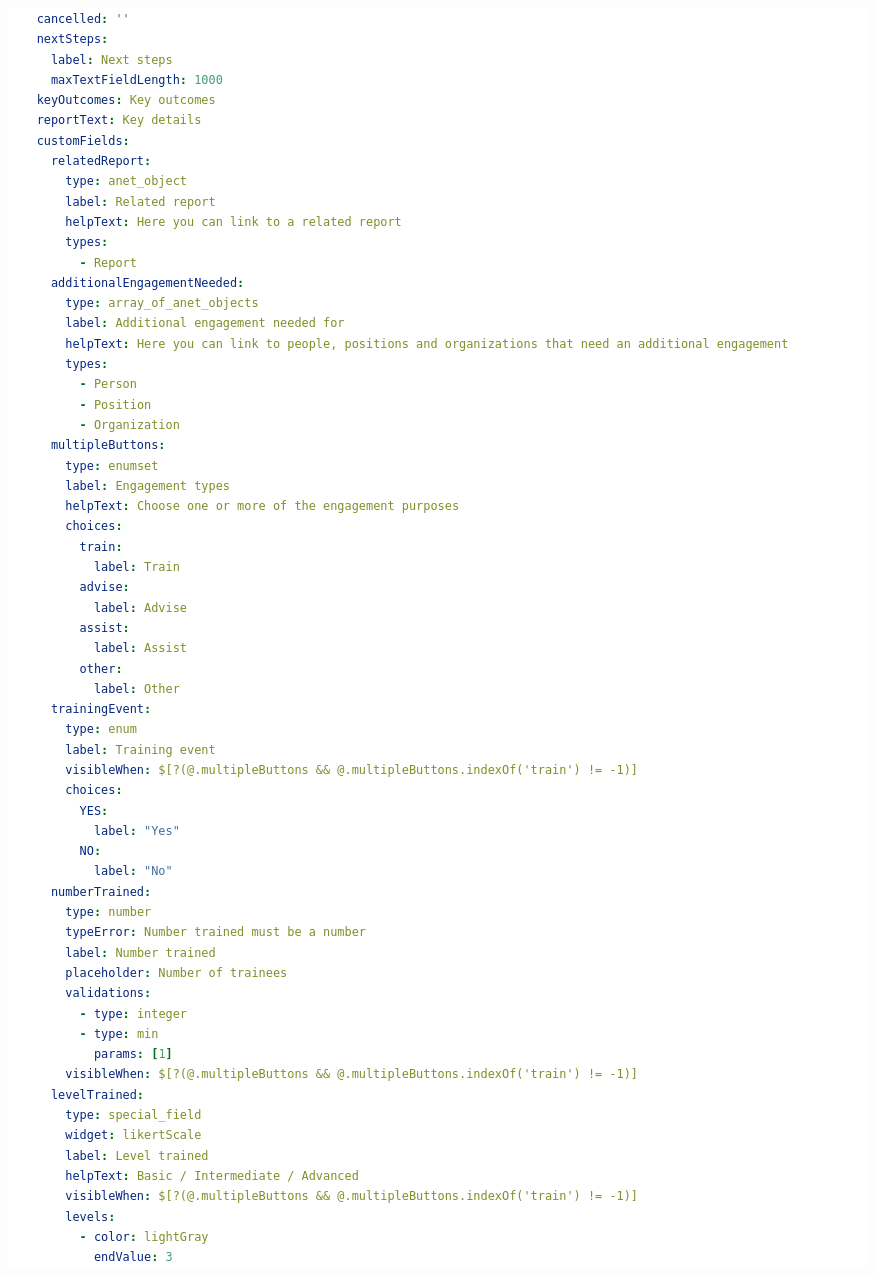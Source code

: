 ```yaml
    cancelled: ''
    nextSteps:
      label: Next steps
      maxTextFieldLength: 1000
    keyOutcomes: Key outcomes
    reportText: Key details
    customFields:
      relatedReport:
        type: anet_object
        label: Related report
        helpText: Here you can link to a related report
        types:
          - Report
      additionalEngagementNeeded:
        type: array_of_anet_objects
        label: Additional engagement needed for
        helpText: Here you can link to people, positions and organizations that need an additional engagement
        types:
          - Person
          - Position
          - Organization
      multipleButtons:
        type: enumset
        label: Engagement types
        helpText: Choose one or more of the engagement purposes
        choices:
          train:
            label: Train
          advise:
            label: Advise
          assist:
            label: Assist
          other:
            label: Other
      trainingEvent:
        type: enum
        label: Training event
        visibleWhen: $[?(@.multipleButtons && @.multipleButtons.indexOf('train') != -1)]
        choices:
          YES:
            label: "Yes"
          NO:
            label: "No"
      numberTrained:
        type: number
        typeError: Number trained must be a number
        label: Number trained
        placeholder: Number of trainees
        validations:
          - type: integer
          - type: min
            params: [1]
        visibleWhen: $[?(@.multipleButtons && @.multipleButtons.indexOf('train') != -1)]
      levelTrained:
        type: special_field
        widget: likertScale
        label: Level trained
        helpText: Basic / Intermediate / Advanced
        visibleWhen: $[?(@.multipleButtons && @.multipleButtons.indexOf('train') != -1)]
        levels:
          - color: lightGray
            endValue: 3
```